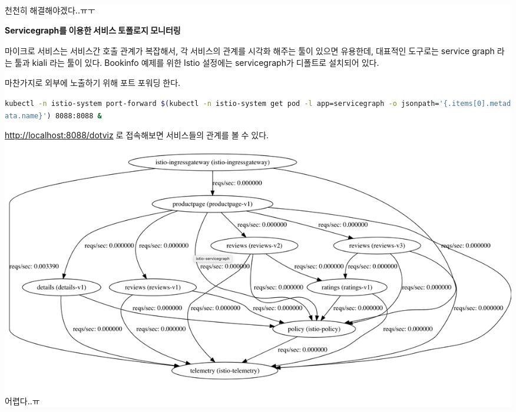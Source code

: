 천천히 해결해야겠다..ㅠㅜ

**Servicegraph를 이용한 서비스 토폴로지 모니터링** 

마이크로 서비스는 서비스간 호출 관계가 복잡해서, 각 서비스의 관계를 시각화 해주는 툴이 있으면 유용한데, 대표적인 도구로는 service graph 라는 툴과 kiali 라는 툴이 있다. Bookinfo 예제를 위한 Istio 설정에는 servicegraph가 디폴트로 설치되어 있다.

마찬가지로 외부에 노출하기 위해 포트 포워딩 한다.

~~~bash
kubectl -n istio-system port-forward $(kubectl -n istio-system get pod -l app=servicegraph -o jsonpath='{.items[0].metadata.name}') 8088:8088 &
~~~

[http://localhost:8088/dotviz](http://localhost:8088/dotviz) 로 접속해보면 서비스들의 관계를 볼 수 있다.

![kiali](2018-12-262-1e0562ca-bec6-4ad5-b6b4-96db1ccb2f35.11.20.png "kiali")

어렵다..ㅠ
